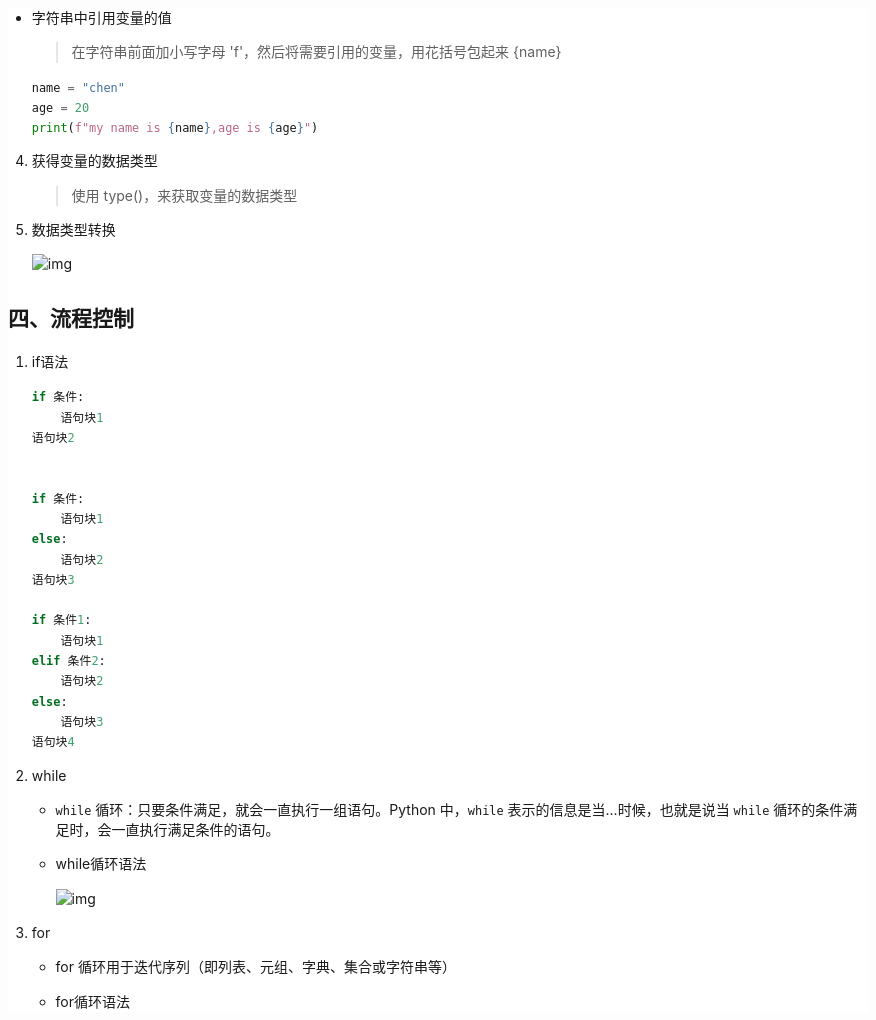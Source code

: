    * 字符串中引用变量的值

     > 在字符串前面加小写字母 'f'，然后将需要引用的变量，用花括号包起来 {name}

     ~~~ python
     name = "chen"
     age = 20
     print(f"my name is {name},age is {age}")
     ~~~

4. 获得变量的数据类型

   > 使用 type()，来获取变量的数据类型

5. 数据类型转换

   ![img](https://cdn.aidaxue.com/courseactive/1449/17017/0/e76c18c076a04c5b9e8423fd8825ae17.jpg)

## 四、流程控制

1. if语法

   ~~~python
   if 条件:
       语句块1
   语句块2
   
   
   if 条件:
       语句块1
   else:
       语句块2
   语句块3
   
   if 条件1:
       语句块1
   elif 条件2:
       语句块2
   else:
       语句块3
   语句块4
   ~~~

2. while

   * `while` 循环：只要条件满足，就会一直执行一组语句。Python 中，`while` 表示的信息是当...时候，也就是说当 `while` 循环的条件满足时，会一直执行满足条件的语句。

   * while循环语法

     ![img](https://cdn.aidaxue.com/courseactive/1455/17095/17097/b7cac9e918602fa4c218baaba88af416.jpg)

3. for

   * for 循环用于迭代序列（即列表、元组、字典、集合或字符串等）

   * for循环语法
